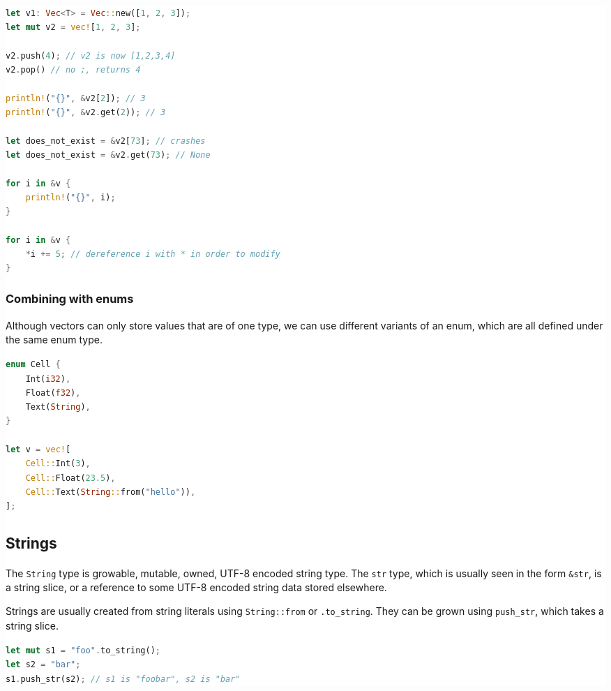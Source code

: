 ```rust 
let v1: Vec<T> = Vec::new([1, 2, 3]);
let mut v2 = vec![1, 2, 3];

v2.push(4); // v2 is now [1,2,3,4]
v2.pop() // no ;, returns 4

println!("{}", &v2[2]); // 3
println!("{}", &v2.get(2)); // 3

let does_not_exist = &v2[73]; // crashes
let does_not_exist = &v2.get(73); // None

for i in &v {
	println!("{}", i);
}

for i in &v {
	*i += 5; // dereference i with * in order to modify
}

```

### Combining with enums

Although vectors can only store values that are of one type, we can use different variants of an enum, which are all defined under the same enum type.

```rust
enum Cell {
	Int(i32),
	Float(f32),
	Text(String),
}

let v = vec![
	Cell::Int(3),
	Cell::Float(23.5),
	Cell::Text(String::from("hello")),
];
```

## Strings

The `String` type is growable, mutable, owned, UTF-8 encoded string type. The `str` type, which is usually seen in the form `&str`, is a string slice, or a reference to some UTF-8 encoded string data stored elsewhere. 

Strings are usually created from string literals using `String::from` or `.to_string`. They can be grown using `push_str`, which takes a string slice. 

```rust
let mut s1 = "foo".to_string();
let s2 = "bar";
s1.push_str(s2); // s1 is "foobar", s2 is "bar"
```
